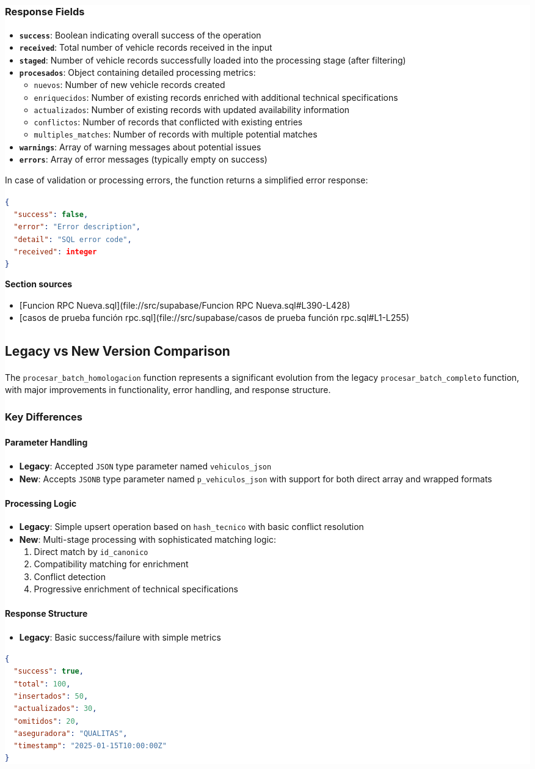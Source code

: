 ### Response Fields

- **`success`**: Boolean indicating overall success of the operation
- **`received`**: Total number of vehicle records received in the input
- **`staged`**: Number of vehicle records successfully loaded into the processing stage (after filtering)
- **`procesados`**: Object containing detailed processing metrics:
  - `nuevos`: Number of new vehicle records created
  - `enriquecidos`: Number of existing records enriched with additional technical specifications
  - `actualizados`: Number of existing records with updated availability information
  - `conflictos`: Number of records that conflicted with existing entries
  - `multiples_matches`: Number of records with multiple potential matches
- **`warnings`**: Array of warning messages about potential issues
- **`errors`**: Array of error messages (typically empty on success)

In case of validation or processing errors, the function returns a simplified error response:
```json
{
  "success": false,
  "error": "Error description",
  "detail": "SQL error code",
  "received": integer
}
```

**Section sources**
- [Funcion RPC Nueva.sql](file://src/supabase/Funcion RPC Nueva.sql#L390-L428)
- [casos de prueba función rpc.sql](file://src/supabase/casos de prueba función rpc.sql#L1-L255)

## Legacy vs New Version Comparison

The `procesar_batch_homologacion` function represents a significant evolution from the legacy `procesar_batch_completo` function, with major improvements in functionality, error handling, and response structure.

### Key Differences

#### Parameter Handling
- **Legacy**: Accepted `JSON` type parameter named `vehiculos_json`
- **New**: Accepts `JSONB` type parameter named `p_vehiculos_json` with support for both direct array and wrapped formats

#### Processing Logic
- **Legacy**: Simple upsert operation based on `hash_tecnico` with basic conflict resolution
- **New**: Multi-stage processing with sophisticated matching logic:
  1. Direct match by `id_canonico`
  2. Compatibility matching for enrichment
  3. Conflict detection
  4. Progressive enrichment of technical specifications

#### Response Structure
- **Legacy**: Basic success/failure with simple metrics
```json
{
  "success": true,
  "total": 100,
  "insertados": 50,
  "actualizados": 30,
  "omitidos": 20,
  "aseguradora": "QUALITAS",
  "timestamp": "2025-01-15T10:00:00Z"
}
```
